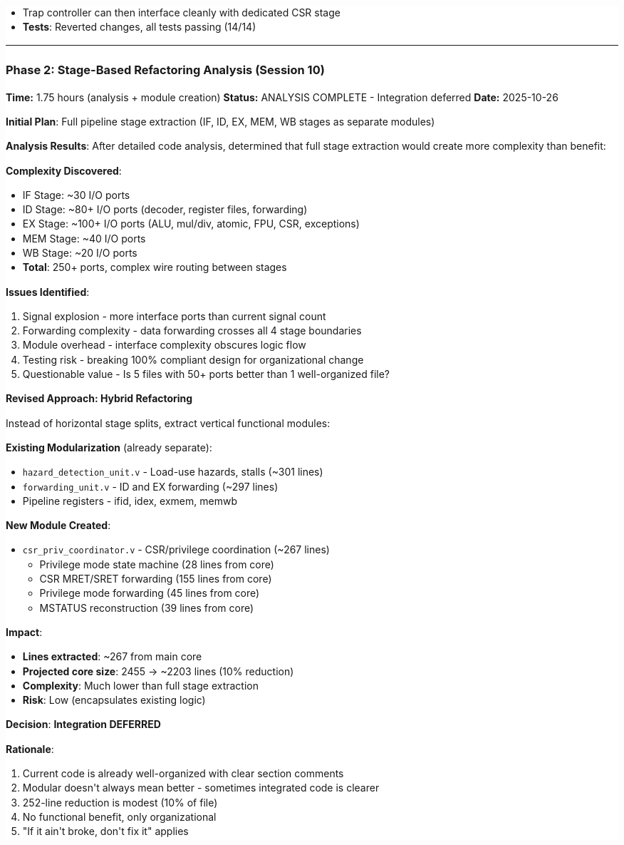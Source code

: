   - Trap controller can then interface cleanly with dedicated CSR stage
- **Tests**: Reverted changes, all tests passing (14/14)

---

### Phase 2: Stage-Based Refactoring Analysis (Session 10)
**Time:** 1.75 hours (analysis + module creation)
**Status:** ANALYSIS COMPLETE - Integration deferred
**Date:** 2025-10-26

**Initial Plan**: Full pipeline stage extraction (IF, ID, EX, MEM, WB stages as separate modules)

**Analysis Results**:
After detailed code analysis, determined that full stage extraction would create more complexity than benefit:

**Complexity Discovered**:
- IF Stage: ~30 I/O ports
- ID Stage: ~80+ I/O ports (decoder, register files, forwarding)
- EX Stage: ~100+ I/O ports (ALU, mul/div, atomic, FPU, CSR, exceptions)
- MEM Stage: ~40 I/O ports
- WB Stage: ~20 I/O ports
- **Total**: 250+ ports, complex wire routing between stages

**Issues Identified**:
1. Signal explosion - more interface ports than current signal count
2. Forwarding complexity - data forwarding crosses all 4 stage boundaries
3. Module overhead - interface complexity obscures logic flow
4. Testing risk - breaking 100% compliant design for organizational change
5. Questionable value - Is 5 files with 50+ ports better than 1 well-organized file?

**Revised Approach: Hybrid Refactoring**

Instead of horizontal stage splits, extract vertical functional modules:

**Existing Modularization** (already separate):
- `hazard_detection_unit.v` - Load-use hazards, stalls (~301 lines)
- `forwarding_unit.v` - ID and EX forwarding (~297 lines)
- Pipeline registers - ifid, idex, exmem, memwb

**New Module Created**:
- `csr_priv_coordinator.v` - CSR/privilege coordination (~267 lines)
  - Privilege mode state machine (28 lines from core)
  - CSR MRET/SRET forwarding (155 lines from core)
  - Privilege mode forwarding (45 lines from core)
  - MSTATUS reconstruction (39 lines from core)

**Impact**:
- **Lines extracted**: ~267 from main core
- **Projected core size**: 2455 → ~2203 lines (10% reduction)
- **Complexity**: Much lower than full stage extraction
- **Risk**: Low (encapsulates existing logic)

**Decision**: **Integration DEFERRED**

**Rationale**:
1. Current code is already well-organized with clear section comments
2. Modular doesn't always mean better - sometimes integrated code is clearer
3. 252-line reduction is modest (10% of file)
4. No functional benefit, only organizational
5. "If it ain't broke, don't fix it" applies
